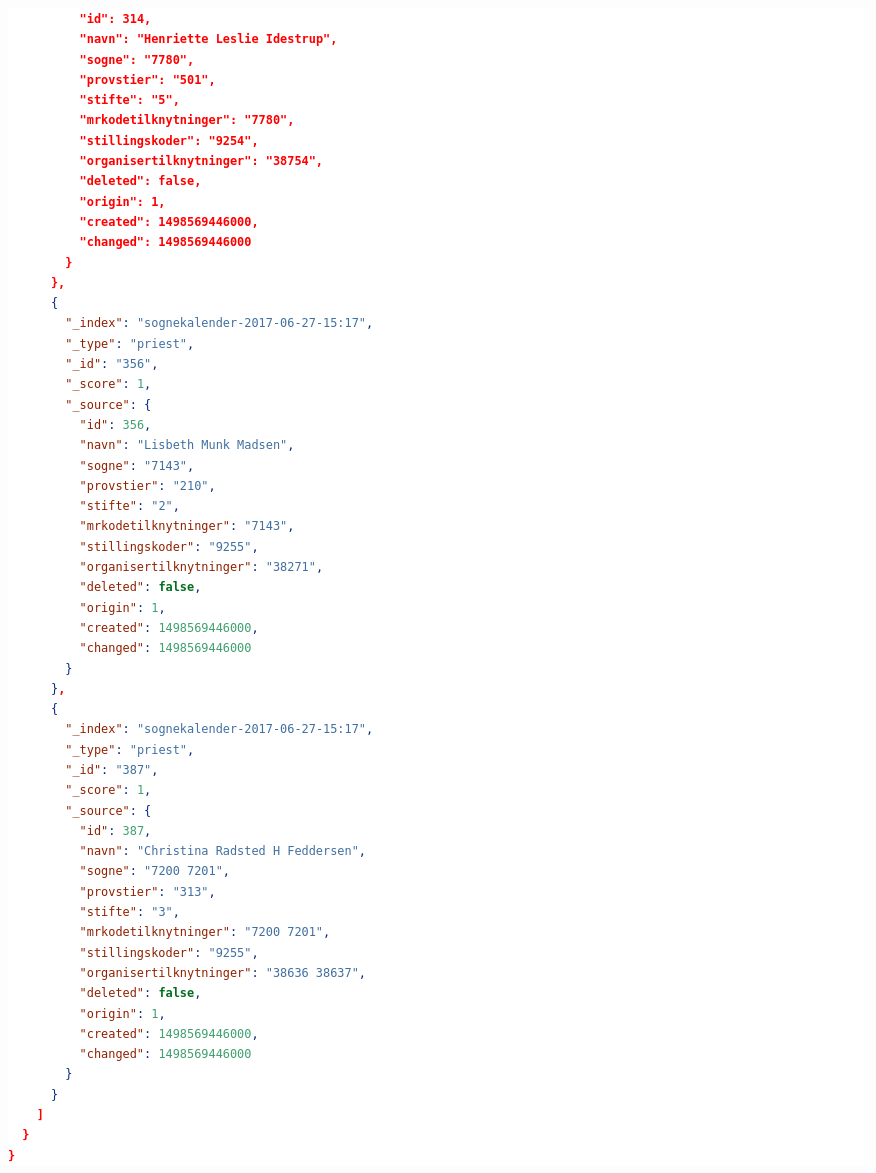 ```json
          "id": 314,
          "navn": "Henriette Leslie Idestrup",
          "sogne": "7780",
          "provstier": "501",
          "stifte": "5",
          "mrkodetilknytninger": "7780",
          "stillingskoder": "9254",
          "organisertilknytninger": "38754",
          "deleted": false,
          "origin": 1,
          "created": 1498569446000,
          "changed": 1498569446000
        }
      },
      {
        "_index": "sognekalender-2017-06-27-15:17",
        "_type": "priest",
        "_id": "356",
        "_score": 1,
        "_source": {
          "id": 356,
          "navn": "Lisbeth Munk Madsen",
          "sogne": "7143",
          "provstier": "210",
          "stifte": "2",
          "mrkodetilknytninger": "7143",
          "stillingskoder": "9255",
          "organisertilknytninger": "38271",
          "deleted": false,
          "origin": 1,
          "created": 1498569446000,
          "changed": 1498569446000
        }
      },
      {
        "_index": "sognekalender-2017-06-27-15:17",
        "_type": "priest",
        "_id": "387",
        "_score": 1,
        "_source": {
          "id": 387,
          "navn": "Christina Radsted H Feddersen",
          "sogne": "7200 7201",
          "provstier": "313",
          "stifte": "3",
          "mrkodetilknytninger": "7200 7201",
          "stillingskoder": "9255",
          "organisertilknytninger": "38636 38637",
          "deleted": false,
          "origin": 1,
          "created": 1498569446000,
          "changed": 1498569446000
        }
      }
    ]
  }
}
```
